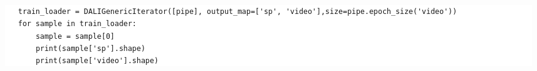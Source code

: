  ```
    train_loader = DALIGenericIterator([pipe], output_map=['sp', 'video'],size=pipe.epoch_size('video'))
    for sample in train_loader:
        sample = sample[0]
        print(sample['sp'].shape)
        print(sample['video'].shape)
 ```
